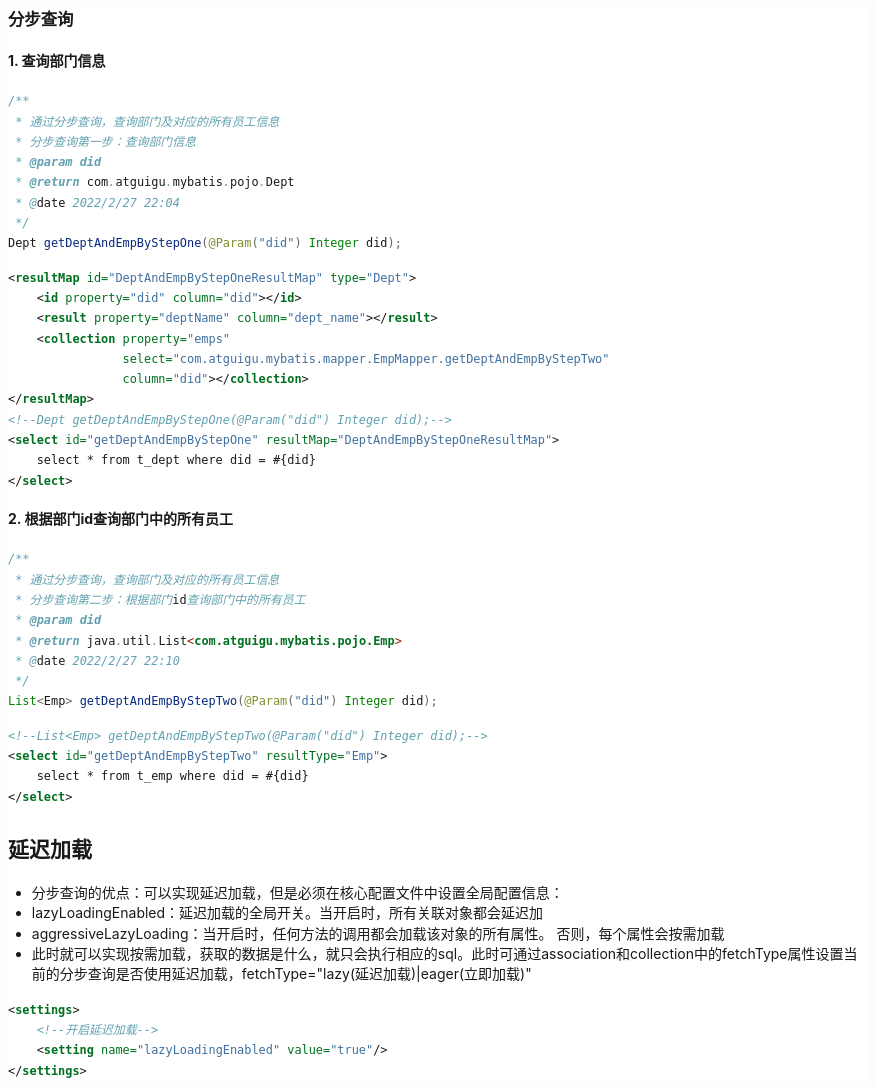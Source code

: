 ### 分步查询
####  1. 查询部门信息
```java
/**
 * 通过分步查询，查询部门及对应的所有员工信息
 * 分步查询第一步：查询部门信息
 * @param did 
 * @return com.atguigu.mybatis.pojo.Dept
 * @date 2022/2/27 22:04
 */
Dept getDeptAndEmpByStepOne(@Param("did") Integer did);
```
```xml
<resultMap id="DeptAndEmpByStepOneResultMap" type="Dept">
	<id property="did" column="did"></id>
	<result property="deptName" column="dept_name"></result>
	<collection property="emps"
				select="com.atguigu.mybatis.mapper.EmpMapper.getDeptAndEmpByStepTwo"
				column="did"></collection>
</resultMap>
<!--Dept getDeptAndEmpByStepOne(@Param("did") Integer did);-->
<select id="getDeptAndEmpByStepOne" resultMap="DeptAndEmpByStepOneResultMap">
	select * from t_dept where did = #{did}
</select>
```
#### 2. 根据部门id查询部门中的所有员工
```java
/**
 * 通过分步查询，查询部门及对应的所有员工信息
 * 分步查询第二步：根据部门id查询部门中的所有员工
 * @param did
 * @return java.util.List<com.atguigu.mybatis.pojo.Emp>
 * @date 2022/2/27 22:10
 */
List<Emp> getDeptAndEmpByStepTwo(@Param("did") Integer did);
```
```xml
<!--List<Emp> getDeptAndEmpByStepTwo(@Param("did") Integer did);-->
<select id="getDeptAndEmpByStepTwo" resultType="Emp">
	select * from t_emp where did = #{did}
</select>
```


## 延迟加载

- 分步查询的优点：可以实现延迟加载，但是必须在核心配置文件中设置全局配置信息：
- lazyLoadingEnabled：延迟加载的全局开关。当开启时，所有关联对象都会延迟加
- aggressiveLazyLoading：当开启时，任何方法的调用都会加载该对象的所有属性。 否则，每个属性会按需加载
- 此时就可以实现按需加载，获取的数据是什么，就只会执行相应的sql。此时可通过association和collection中的fetchType属性设置当前的分步查询是否使用延迟加载，fetchType="lazy(延迟加载)|eager(立即加载)"
```xml
<settings>
	<!--开启延迟加载-->
	<setting name="lazyLoadingEnabled" value="true"/>
</settings>
```
